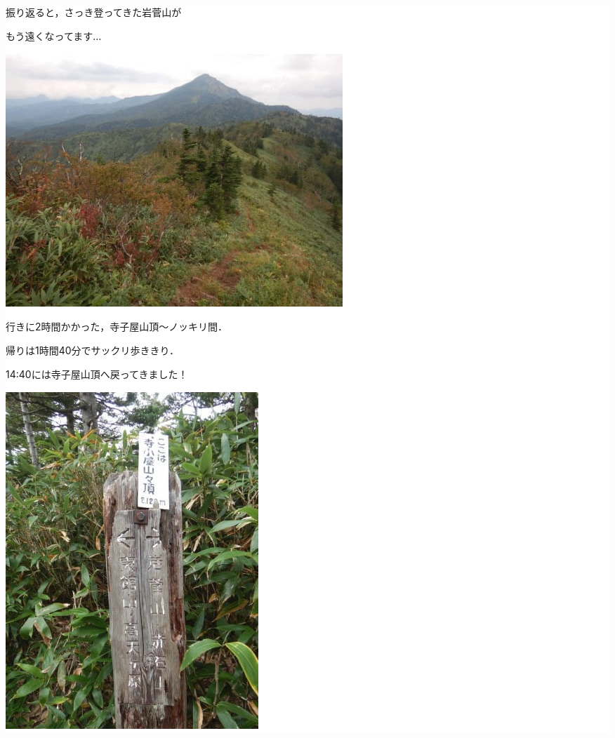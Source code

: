 



振り返ると，さっき登ってきた岩菅山が


もう遠くなってます…




![cbdd2fbdf70339bcd8c0a6e6fc682063.jpg](images/cbdd2fbdf70339bcd8c0a6e6fc682063.jpg)







行きに2時間かかった，寺子屋山頂～ノッキリ間．


帰りは1時間40分でサックリ歩ききり．


14:40には寺子屋山頂へ戻ってきました！




![dd7eb86c8b9564199f4ff2a2d27828ed.jpg](images/dd7eb86c8b9564199f4ff2a2d27828ed.jpg)